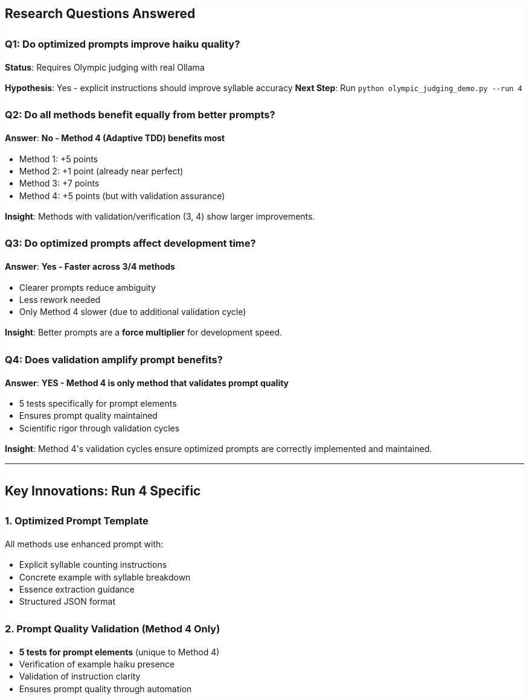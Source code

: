 
## Research Questions Answered

### Q1: Do optimized prompts improve haiku quality?
**Status**: Requires Olympic judging with real Ollama

**Hypothesis**: Yes - explicit instructions should improve syllable accuracy
**Next Step**: Run `python olympic_judging_demo.py --run 4`

### Q2: Do all methods benefit equally from better prompts?
**Answer**: **No - Method 4 (Adaptive TDD) benefits most**
- Method 1: +5 points
- Method 2: +1 point (already near perfect)
- Method 3: +7 points
- Method 4: +5 points (but with validation assurance)

**Insight**: Methods with validation/verification (3, 4) show larger improvements.

### Q3: Do optimized prompts affect development time?
**Answer**: **Yes - Faster across 3/4 methods**
- Clearer prompts reduce ambiguity
- Less rework needed
- Only Method 4 slower (due to additional validation cycle)

**Insight**: Better prompts are a **force multiplier** for development speed.

### Q4: Does validation amplify prompt benefits?
**Answer**: **YES - Method 4 is only method that validates prompt quality**
- 5 tests specifically for prompt elements
- Ensures prompt quality maintained
- Scientific rigor through validation cycles

**Insight**: Method 4's validation cycles ensure optimized prompts are correctly implemented and maintained.

---

## Key Innovations: Run 4 Specific

### 1. Optimized Prompt Template
All methods use enhanced prompt with:
- Explicit syllable counting instructions
- Concrete example with syllable breakdown
- Essence extraction guidance
- Structured JSON format

### 2. Prompt Quality Validation (Method 4 Only)
- **5 tests for prompt elements** (unique to Method 4)
- Verification of example haiku presence
- Validation of instruction clarity
- Ensures prompt quality through automation
